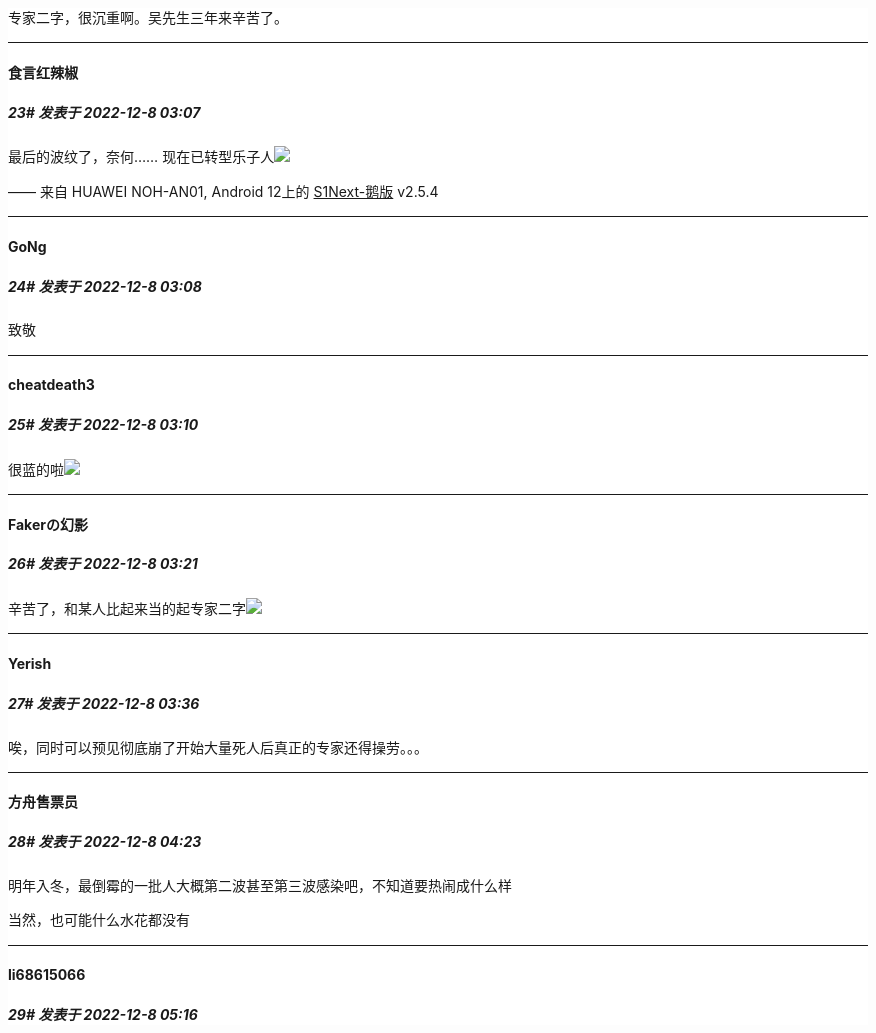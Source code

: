 专家二字，很沉重啊。吴先生三年来辛苦了。

*****

####  食言红辣椒  
##### 23#       发表于 2022-12-8 03:07

最后的波纹了，奈何……
现在已转型乐子人<img src="https://static.saraba1st.com/image/smiley/face2017/067.png" referrerpolicy="no-referrer">

—— 来自 HUAWEI NOH-AN01, Android 12上的 [S1Next-鹅版](https://github.com/ykrank/S1-Next/releases) v2.5.4

*****

####  GoNg  
##### 24#       发表于 2022-12-8 03:08

致敬

*****

####  cheatdeath3  
##### 25#       发表于 2022-12-8 03:10

很蓝的啦<img src="https://static.saraba1st.com/image/smiley/face2017/067.png" referrerpolicy="no-referrer">

*****

####  Fakerの幻影  
##### 26#       发表于 2022-12-8 03:21

辛苦了，和某人比起来当的起专家二字<img src="https://static.saraba1st.com/image/smiley/face2017/002.png" referrerpolicy="no-referrer">

*****

####  Yerish  
##### 27#       发表于 2022-12-8 03:36

唉，同时可以预见彻底崩了开始大量死人后真正的专家还得操劳。。。

*****

####  方舟售票员  
##### 28#       发表于 2022-12-8 04:23

明年入冬，最倒霉的一批人大概第二波甚至第三波感染吧，不知道要热闹成什么样

当然，也可能什么水花都没有

*****

####  li68615066  
##### 29#       发表于 2022-12-8 05:16
